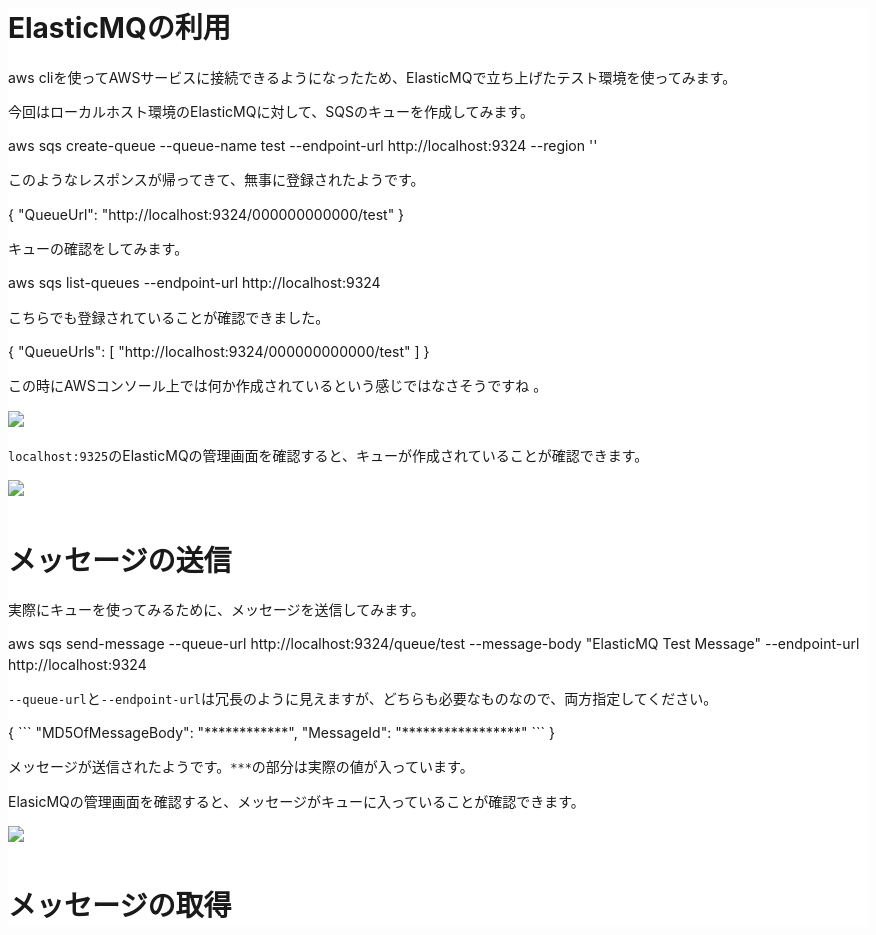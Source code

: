 ElasticMQの利用
============

aws cliを使ってAWSサービスに接続できるようになったため、ElasticMQで立ち上げたテスト環境を使ってみます。

今回はローカルホスト環境のElasticMQに対して、SQSのキューを作成してみます。

aws sqs create-queue \--queue-name test \--endpoint-url http://localhost:9324 \--region ''

このようなレスポンスが帰ってきて、無事に登録されたようです。

{
    "QueueUrl": "http://localhost:9324/000000000000/test"
}

キューの確認をしてみます。

aws sqs list-queues \--endpoint-url http://localhost:9324

こちらでも登録されていることが確認できました。

{
    "QueueUrls": \[
        "http://localhost:9324/000000000000/test"
    \]
}

この時にAWSコンソール上では何か作成されているという感じではなさそうですね 。

![](https://cdn-ak.f.st-hatena.com/images/fotolife/v/virtualtech/20240614/20240614141112.png)

`localhost:9325`のElasticMQの管理画面を確認すると、キューが作成されていることが確認できます。

![](https://cdn-ak.f.st-hatena.com/images/fotolife/v/virtualtech/20240614/20240614141110.png)

メッセージの送信
========

実際にキューを使ってみるために、メッセージを送信してみます。

aws sqs send-message \--queue-url http://localhost:9324/queue/test \--message-body "ElasticMQ Test Message" \--endpoint-url http://localhost:9324

`--queue-url`と`--endpoint-url`は冗長のように見えますが、どちらも必要なものなので、両方指定してください。

{
    \`\`\`
    "MD5OfMessageBody": "\*\*\*\*\*\*\*\*\*\*\*\*",
    "MessageId": "\*\*\*\*\*\*\*\*\*\*\*\*\*\*\*\*\*"
    \`\`\`
}

メッセージが送信されたようです。`***`の部分は実際の値が入っています。

ElasicMQの管理画面を確認すると、メッセージがキューに入っていることが確認できます。

![](https://cdn-ak.f.st-hatena.com/images/fotolife/v/virtualtech/20240614/20240614141108.png)

メッセージの取得
========
